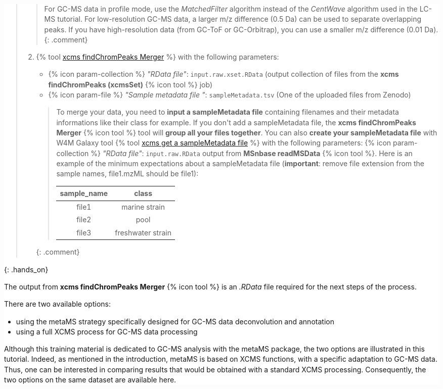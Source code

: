 >
>    > <comment-title></comment-title>
>    >
>    > For GC-MS data in profile mode, use the *MatchedFilter* algorithm instead of the *CentWave* algorithm used in the LC-MS tutorial.
>    > For low-resolution GC-MS data, a larger m/z difference (0.5 Da) can be used to separate overlapping peaks. If you have high-resolution data (from GC-ToF or GC-Orbitrap), you can use a smaller m/z difference (0.01 Da).
>    {: .comment}
>
> 2. {% tool [xcms findChromPeaks Merger](toolshed.g2.bx.psu.edu/repos/lecorguille/xcms_merge/xcms_merge/3.12.0+galaxy0) %} with the following parameters:
>    - {% icon param-collection %} *"RData file"*: `input.raw.xset.RData` (output collection of files from the **xcms findChromPeaks (xcmsSet)** {% icon tool %} job)
>    - {% icon param-file %} *"Sample metadata file "*: `sampleMetadata.tsv` (One of the uploaded files from Zenodo)
>
>    > <comment-title></comment-title>
>    >
>    > To merge your data, you need to **input a sampleMetadata file** containing filenames and their metadata informations like their class for example.
>    > If you don't add a sampleMetadata file, the **xcms findChromPeaks Merger** {% icon tool %} tool will **group all your files together**. 
>    > You can also **create your sampleMetadata file** with W4M Galaxy tool {% tool [xcms get a sampleMetadata file](toolshed.g2.bx.psu.edu/repos/lecorguille/xcms_export_samplemetadata/xcms_export_samplemetadata/3.12.0+galaxy3) %} with the following parameters: {% icon param-collection %} *"RData file"*: `input.raw.RData` output from  **MSnbase readMSData** {% icon tool %}. 
>    > Here is an example of the minimum expectations about a sampleMetadata file (**important**: remove file extension from the sample names, file1.mzML should be file1):
>    >
>    >
>    > | sample_name |  class  | 
>    > |:-----------:|:-------:|
>    > |    file1    |   marine strain   |
>    > |    file2    |  pool  |
>    > |    file3    |   freshwater strain  |
>    >
>    {: .comment}
>
{: .hands_on}

The output from **xcms findChromPeaks Merger** {% icon tool %} is an *.RData* file required for the next steps of the process.

There are two available options: 
- using the metaMS strategy specifically designed for GC-MS data deconvolution and annotation
- using a full XCMS process for GC-MS data processing 

Although this training material is dedicated to GC-MS analysis with the metaMS package, the two options are illustrated in this tutorial. Indeed, as mentioned in the introduction, metaMS is based on XCMS functions, with a specific adaptation to GC-MS data. Thus, one can be interested in comparing results that would be obtained with a standard XCMS processing. Consequently, the two options on the same dataset are available here.  
